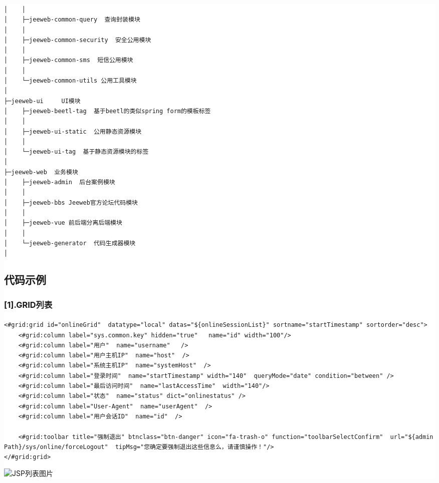 ```
│    │ 
│    ├─jeeweb-common-query  查询封装模块
│    │ 
│    ├─jeeweb-common-security  安全公用模块
│    │ 
│    ├─jeeweb-common-sms  短信公用模块
│    │ 
│    └─jeeweb-common-utils 公用工具模块
│ 
├─jeeweb-ui     UI模块
│    ├─jeeweb-beetl-tag  基于beetl的类似spring form的模板标签
│    │ 
│    ├─jeeweb-ui-static  公用静态资源模块
│    │ 
│    └─jeeweb-ui-tag  基于静态资源模块的标签
│       
├─jeeweb-web  业务模块
│    ├─jeeweb-admin  后台案例模块
│    │ 
│    ├─jeeweb-bbs Jeeweb官方论坛代码模块
│    │ 
│    ├─jeeweb-vue 前后端分离后端模块
│    │ 
│    └─jeeweb-generator  代码生成器模块
│
```

代码示例
-----------------------------------
###  [1].GRID列表
```
<#grid:grid id="onlineGrid"  datatype="local" datas="${onlineSessionList}" sortname="startTimestamp" sortorder="desc">
    <#grid:column label="sys.common.key" hidden="true"   name="id" width="100"/>
    <#grid:column label="用户"  name="username"   />
    <#grid:column label="用户主机IP"  name="host"  />
    <#grid:column label="系统主机IP"  name="systemHost"  />
    <#grid:column label="登录时间"  name="startTimestamp" width="140"  queryMode="date" condition="between" />
    <#grid:column label="最后访问时间"  name="lastAccessTime"  width="140"/>
    <#grid:column label="状态"  name="status" dict="onlinestatus" />
    <#grid:column label="User-Agent"  name="userAgent"  />
    <#grid:column label="用户会话ID"  name="id"  />

    <#grid:toolbar title="强制退出" btnclass="btn-danger" icon="fa-trash-o" function="toolbarSelectConfirm"  url="${adminPath}/sys/online/forceLogout"  tipMsg="您确定要强制退出这些信息么，请谨慎操作！"/>
</#grid:grid>
```
![JSP列表图片](https://git.oschina.net/uploads/images/2017/0630/205011_87420e1e_1394985.png "JSP列表图片")
